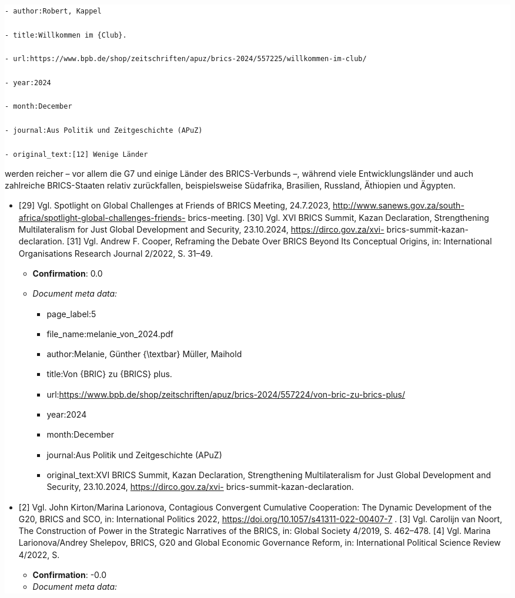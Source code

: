     - author:Robert, Kappel
  
    - title:Willkommen im {Club}.
  
    - url:https://www.bpb.de/shop/zeitschriften/apuz/brics-2024/557225/willkommen-im-club/
  
    - year:2024
  
    - month:December
  
    - journal:Aus Politik und Zeitgeschichte (APuZ)
  
    - original_text:[12] Wenige Länder
werden reicher – vor allem die G7 und einige Länder des BRICS-Verbunds –, während viele Entwicklungsländer und auch zahlreiche BRICS-Staaten relativ
zurückfallen, beispielsweise Südafrika, Brasilien, Russland, Äthiopien und Ägypten.

  



+ [29]
Vgl.  Spotlight on Global Challenges at Friends of BRICS Meeting, 24.7.2023, http://www.sanews.gov.za/south-africa/spotlight-global-challenges-friends-
brics-meeting.
 [30]
Vgl.  XVI BRICS Summit, Kazan Declaration, Strengthening Multilateralism for Just Global Development and Security, 23.10.2024, https://dirco.gov.za/xvi-
brics-summit-kazan-declaration.
 [31] Vgl.  Andrew F. Cooper, Reframing the Debate Over BRICS Beyond Its Conceptual Origins, in: International Organisations Research Journal 2/2022, S.  31–49.

  - **Confirmation**: 0.0
  - *Document meta data:* 
  
    - page_label:5
  
    - file_name:melanie_von_2024.pdf
  
    - author:Melanie, Günther {\textbar} Müller, Maihold
  
    - title:Von {BRIC} zu {BRICS} plus.
  
    - url:https://www.bpb.de/shop/zeitschriften/apuz/brics-2024/557224/von-bric-zu-brics-plus/
  
    - year:2024
  
    - month:December
  
    - journal:Aus Politik und Zeitgeschichte (APuZ)
  
    - original_text:XVI BRICS Summit, Kazan Declaration, Strengthening Multilateralism for Just Global Development and Security, 23.10.2024, https://dirco.gov.za/xvi-
brics-summit-kazan-declaration.

  



+ [2]
Vgl.  John Kirton/Marina Larionova, Contagious Convergent Cumulative Cooperation: The Dynamic Development of the G20, BRICS and SCO, in: International
Politics 2022, https://doi.org/10.1057/s41311-022-00407-7 .
 [3] Vgl.  Carolijn van Noort, The Construction of Power in the Strategic Narratives of the BRICS, in: Global Society 4/2019, S.  462–478.
 [4] Vgl.  Marina Larionova/Andrey Shelepov, BRICS, G20 and Global Economic Governance Reform, in: International Political Science Review 4/2022, S. 
  - **Confirmation**: -0.0
  - *Document meta data:* 
  